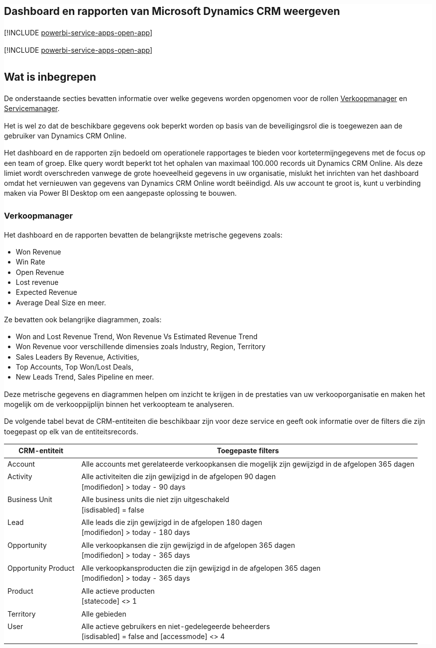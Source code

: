 ## <a name="view-the-microsoft-dynamics-crm-dashboard-and-reports"></a>Dashboard en rapporten van Microsoft Dynamics CRM weergeven
[!INCLUDE [powerbi-service-apps-open-app](./includes/powerbi-service-apps-open-app.md)]

[!INCLUDE [powerbi-service-apps-open-app](./includes/powerbi-service-apps-what-now.md)]

## <a name="whats-included"></a>Wat is inbegrepen
De onderstaande secties bevatten informatie over welke gegevens worden opgenomen voor de rollen [Verkoopmanager](#Sales) en [Servicemanager](#Service).

Het is wel zo dat de beschikbare gegevens ook beperkt worden op basis van de beveiligingsrol die is toegewezen aan de gebruiker van Dynamics CRM Online.

Het dashboard en de rapporten zijn bedoeld om operationele rapportages te bieden voor kortetermijngegevens met de focus op een team of groep. Elke query wordt beperkt tot het ophalen van maximaal 100.000 records uit Dynamics CRM Online. Als deze limiet wordt overschreden vanwege de grote hoeveelheid gegevens in uw organisatie, mislukt het inrichten van het dashboard omdat het vernieuwen van gegevens van Dynamics CRM Online wordt beëindigd. Als uw account te groot is, kunt u verbinding maken via Power BI Desktop om een aangepaste oplossing te bouwen.

<a name="Sales"></a>

### <a name="sales-manager"></a>Verkoopmanager
Het dashboard en de rapporten bevatten de belangrijkste metrische gegevens zoals:  

* Won Revenue   
* Win Rate   
* Open Revenue   
* Lost revenue   
* Expected Revenue  
* Average Deal Size en meer.  

Ze bevatten ook belangrijke diagrammen, zoals:  

* Won and Lost Revenue Trend, Won Revenue Vs Estimated Revenue Trend  
* Won Revenue voor verschillende dimensies zoals Industry, Region, Territory   
* Sales Leaders By Revenue, Activities,   
* Top Accounts, Top Won/Lost Deals,    
* New Leads Trend, Sales Pipeline en meer.   

Deze metrische gegevens en diagrammen helpen om inzicht te krijgen in de prestaties van uw verkooporganisatie en maken het mogelijk om de verkooppijplijn binnen het verkoopteam te analyseren.

De volgende tabel bevat de CRM-entiteiten die beschikbaar zijn voor deze service en geeft ook informatie over de filters die zijn toegepast op elk van de entiteitsrecords.

| CRM-entiteit | Toegepaste filters |
| --- | --- |
| Account |Alle accounts met gerelateerde verkoopkansen die mogelijk zijn gewijzigd in de afgelopen 365 dagen |
| Activity |Alle activiteiten die zijn gewijzigd in de afgelopen 90 dagen <br> [modifiedon] > today - 90 days |
| Business Unit |Alle business units die niet zijn uitgeschakeld <br> [isdisabled] = false |
| Lead |Alle leads die zijn gewijzigd in de afgelopen 180 dagen <br> [modifiedon] > today - 180 days |
| Opportunity |Alle verkoopkansen die zijn gewijzigd in de afgelopen 365 dagen <br> [modifiedon] > today - 365 days |
| Opportunity Product |Alle verkoopkansproducten die zijn gewijzigd in de afgelopen 365 dagen <br> [modifiedon] > today - 365 days |
| Product |Alle actieve producten <br> [statecode] <> 1 |
| Territory |Alle gebieden |
| User |Alle actieve gebruikers en niet-gedelegeerde beheerders <br>  [isdisabled] = false and [accessmode] <> 4 |
